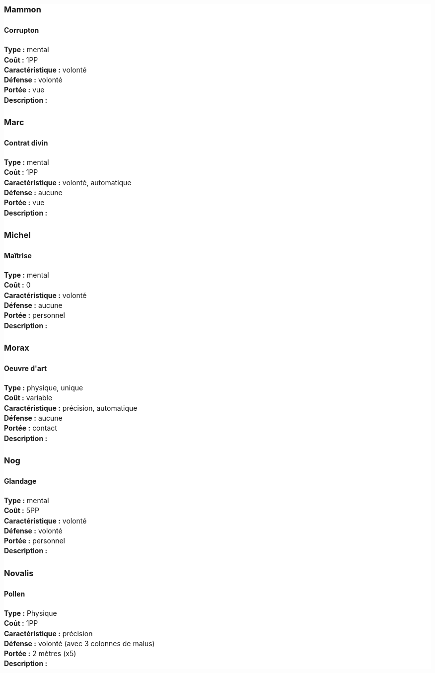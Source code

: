 ### Mammon  
#### Corrupton  
__Type :__ mental  
__Coût :__ 1PP  
__Caractéristique :__ volonté  
__Défense :__ volonté  
__Portée :__ vue  
__Description :__  

### Marc  
#### Contrat divin  
__Type :__ mental  
__Coût :__ 1PP  
__Caractéristique :__ volonté, automatique  
__Défense :__ aucune  
__Portée :__ vue  
__Description :__  

### Michel  
#### Maîtrise  
__Type :__ mental  
__Coût :__ 0  
__Caractéristique :__ volonté  
__Défense :__ aucune  
__Portée :__ personnel  
__Description :__  

### Morax  
#### Oeuvre d'art  
__Type :__ physique, unique  
__Coût :__ variable  
__Caractéristique :__ précision, automatique  
__Défense :__ aucune  
__Portée :__ contact  
__Description :__  

### Nog  
#### Glandage  
__Type :__ mental  
__Coût :__ 5PP  
__Caractéristique :__ volonté  
__Défense :__ volonté  
__Portée :__ personnel  
__Description :__  

### Novalis  
#### Pollen  
__Type :__ Physique  
__Coût :__ 1PP  
__Caractéristique :__ précision  
__Défense :__ volonté (avec 3 colonnes de malus)  
__Portée :__ 2 mètres (x5)  
__Description :__  
